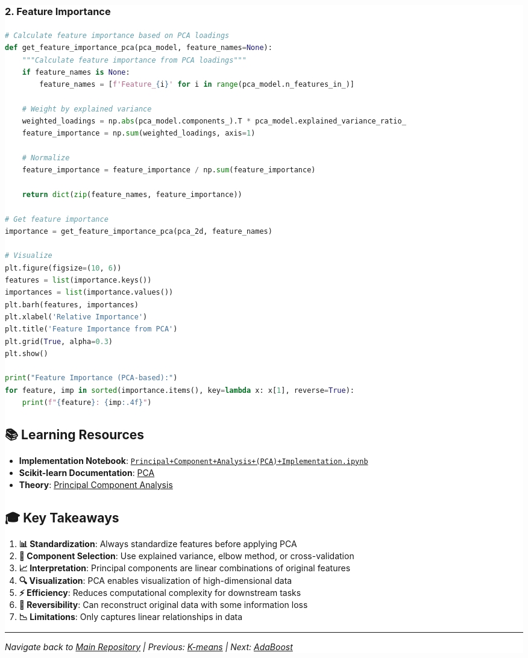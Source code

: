 ### 2. Feature Importance
```python
# Calculate feature importance based on PCA loadings
def get_feature_importance_pca(pca_model, feature_names=None):
    """Calculate feature importance from PCA loadings"""
    if feature_names is None:
        feature_names = [f'Feature_{i}' for i in range(pca_model.n_features_in_)]
    
    # Weight by explained variance
    weighted_loadings = np.abs(pca_model.components_).T * pca_model.explained_variance_ratio_
    feature_importance = np.sum(weighted_loadings, axis=1)
    
    # Normalize
    feature_importance = feature_importance / np.sum(feature_importance)
    
    return dict(zip(feature_names, feature_importance))

# Get feature importance
importance = get_feature_importance_pca(pca_2d, feature_names)

# Visualize
plt.figure(figsize=(10, 6))
features = list(importance.keys())
importances = list(importance.values())
plt.barh(features, importances)
plt.xlabel('Relative Importance')
plt.title('Feature Importance from PCA')
plt.grid(True, alpha=0.3)
plt.show()

print("Feature Importance (PCA-based):")
for feature, imp in sorted(importance.items(), key=lambda x: x[1], reverse=True):
    print(f"{feature}: {imp:.4f}")
```

## 📚 Learning Resources

- **Implementation Notebook**: [`Principal+Component+Analysis+(PCA)+Implementation.ipynb`](./Principal+Component+Analysis+(PCA)+Implementation.ipynb)
- **Scikit-learn Documentation**: [PCA](https://scikit-learn.org/stable/modules/decomposition.html#pca)
- **Theory**: [Principal Component Analysis](https://en.wikipedia.org/wiki/Principal_component_analysis)

## 🎓 Key Takeaways

1. **📊 Standardization**: Always standardize features before applying PCA
2. **🎯 Component Selection**: Use explained variance, elbow method, or cross-validation
3. **📈 Interpretation**: Principal components are linear combinations of original features
4. **🔍 Visualization**: PCA enables visualization of high-dimensional data
5. **⚡ Efficiency**: Reduces computational complexity for downstream tasks
6. **🔄 Reversibility**: Can reconstruct original data with some information loss
7. **📉 Limitations**: Only captures linear relationships in data

---

*Navigate back to [Main Repository](../README.md) | Previous: [K-means](../kmeans/README.md) | Next: [AdaBoost](../Adaboost/README.md)*
